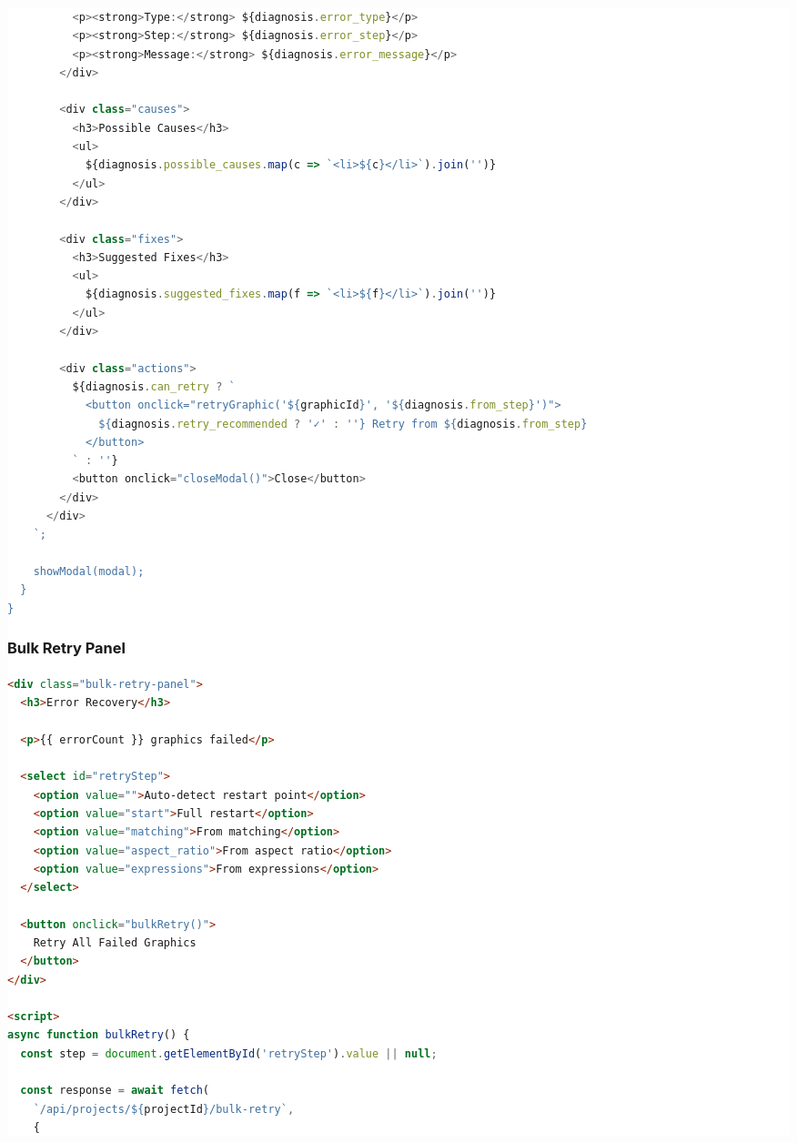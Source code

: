```javascript
          <p><strong>Type:</strong> ${diagnosis.error_type}</p>
          <p><strong>Step:</strong> ${diagnosis.error_step}</p>
          <p><strong>Message:</strong> ${diagnosis.error_message}</p>
        </div>

        <div class="causes">
          <h3>Possible Causes</h3>
          <ul>
            ${diagnosis.possible_causes.map(c => `<li>${c}</li>`).join('')}
          </ul>
        </div>

        <div class="fixes">
          <h3>Suggested Fixes</h3>
          <ul>
            ${diagnosis.suggested_fixes.map(f => `<li>${f}</li>`).join('')}
          </ul>
        </div>

        <div class="actions">
          ${diagnosis.can_retry ? `
            <button onclick="retryGraphic('${graphicId}', '${diagnosis.from_step}')">
              ${diagnosis.retry_recommended ? '✓' : ''} Retry from ${diagnosis.from_step}
            </button>
          ` : ''}
          <button onclick="closeModal()">Close</button>
        </div>
      </div>
    `;

    showModal(modal);
  }
}
```

### Bulk Retry Panel

```html
<div class="bulk-retry-panel">
  <h3>Error Recovery</h3>

  <p>{{ errorCount }} graphics failed</p>

  <select id="retryStep">
    <option value="">Auto-detect restart point</option>
    <option value="start">Full restart</option>
    <option value="matching">From matching</option>
    <option value="aspect_ratio">From aspect ratio</option>
    <option value="expressions">From expressions</option>
  </select>

  <button onclick="bulkRetry()">
    Retry All Failed Graphics
  </button>
</div>

<script>
async function bulkRetry() {
  const step = document.getElementById('retryStep').value || null;

  const response = await fetch(
    `/api/projects/${projectId}/bulk-retry`,
    {
```